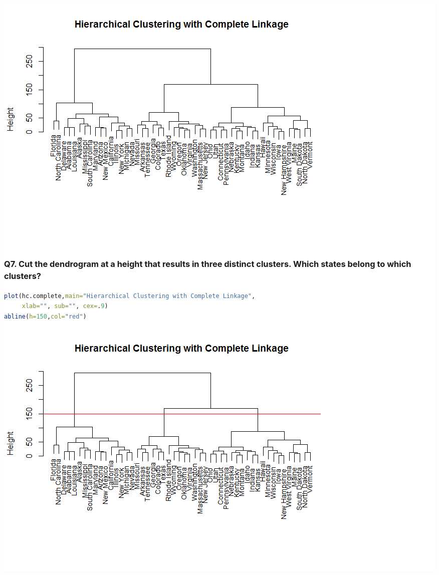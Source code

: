 ![](Unsupervised_Learning_files/figure-markdown_github/unnamed-chunk-10-1.png)

### Q7. Cut the dendrogram at a height that results in three distinct clusters. Which states belong to which clusters?

``` r
plot(hc.complete,main="Hierarchical Clustering with Complete Linkage", 
     xlab="", sub="", cex=.9)
abline(h=150,col="red")
```

![](Unsupervised_Learning_files/figure-markdown_github/unnamed-chunk-11-1.png)
